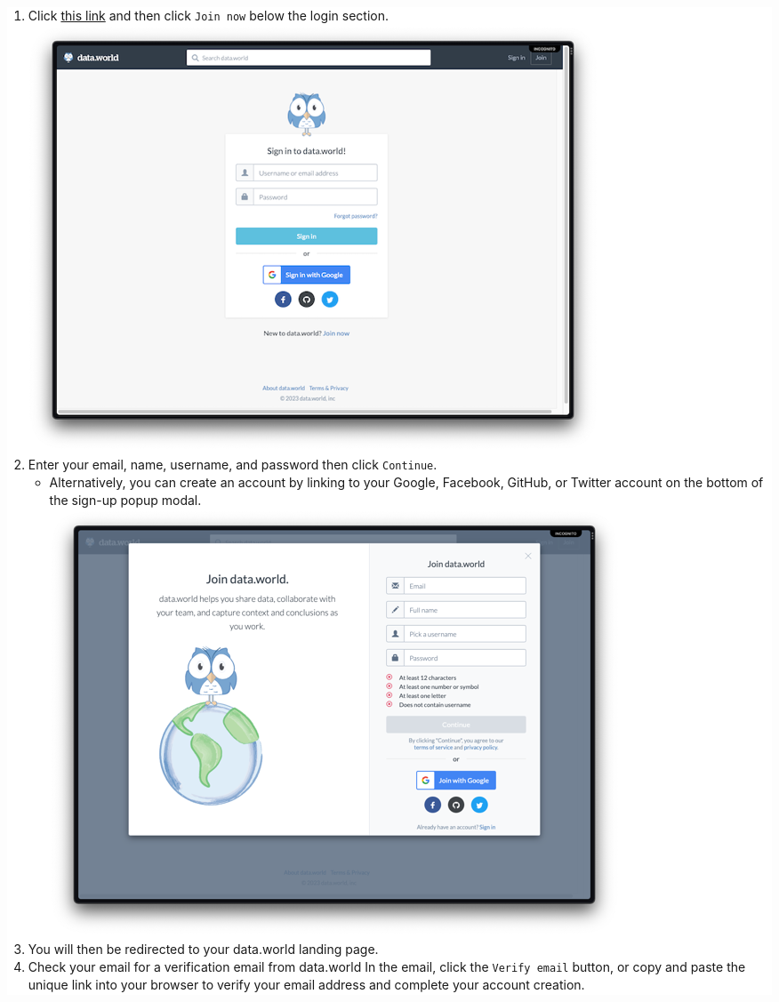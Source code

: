 1. Click [this link](https://data.world/login/) and then click `Join now` below the login section.
    ![2-1](assets/2-1-ddw-login-med.png)
2. Enter your email, name, username, and password then click `Continue`.
   * Alternatively, you can create an account by linking to your Google, Facebook, GitHub, or Twitter account on the bottom of the sign-up popup modal.
      ![2-2](assets/2-2-ddw-signup-med.png)
3. You will then be redirected to your data.world landing page.
4. Check your email for a verification email from data.world In the email, click the `Verify email` button, or copy and paste the unique link into your browser to verify your email address and complete your account creation.